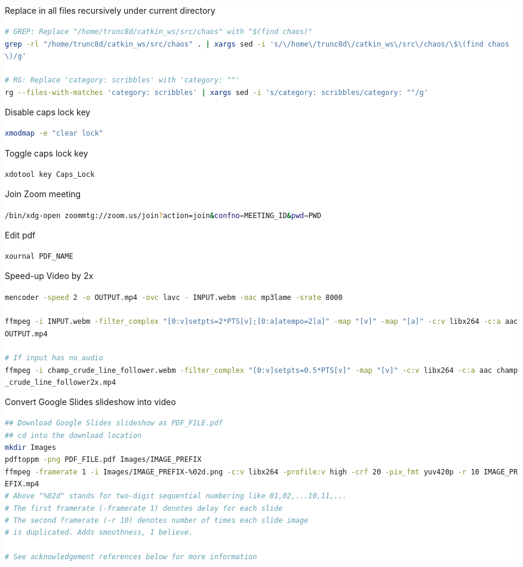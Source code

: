 
Replace in all files recursively under current directory
```sh
# GREP: Replace "/home/trunc8d/catkin_ws/src/chaos" with "$(find chaos)" 
grep -rl "/home/trunc8d/catkin_ws/src/chaos" . | xargs sed -i 's/\/home\/trunc8d\/catkin_ws\/src\/chaos/\$\(find chaos\)/g'

# RG: Replace 'category: scribbles' with 'category: ""'
rg --files-with-matches 'category: scribbles' | xargs sed -i 's/category: scribbles/category: ""/g'
```

Disable caps lock key
```sh
xmodmap -e "clear lock"
```

Toggle caps lock key
```sh
xdotool key Caps_Lock
```

Join Zoom meeting
```sh
/bin/xdg-open zoommtg://zoom.us/join?action=join&confno=MEETING_ID&pwd=PWD
```

Edit pdf
```sh
xournal PDF_NAME
```

Speed-up Video by 2x
```sh
mencoder -speed 2 -o OUTPUT.mp4 -ovc lavc - INPUT.webm -oac mp3lame -srate 8000

ffmpeg -i INPUT.webm -filter_complex "[0:v]setpts=2*PTS[v];[0:a]atempo=2[a]" -map "[v]" -map "[a]" -c:v libx264 -c:a aac OUTPUT.mp4

# If input has no audio
ffmpeg -i champ_crude_line_follower.webm -filter_complex "[0:v]setpts=0.5*PTS[v]" -map "[v]" -c:v libx264 -c:a aac champ_crude_line_follower2x.mp4

```

Convert Google Slides slideshow into video
```sh
## Download Google Slides slideshow as PDF_FILE.pdf
## cd into the download location
mkdir Images
pdftoppm -png PDF_FILE.pdf Images/IMAGE_PREFIX
ffmpeg -framerate 1 -i Images/IMAGE_PREFIX-%02d.png -c:v libx264 -profile:v high -crf 20 -pix_fmt yuv420p -r 10 IMAGE_PREFIX.mp4
# Above "%02d" stands for two-digit sequential numbering like 01,02,...10,11,...
# The first framerate (-framerate 1) denotes delay for each slide
# The second framerate (-r 10) denotes number of times each slide image 
# is duplicated. Adds smoothness, I believe.

# See acknowledgement references below for more information
```


[^1]: This is the footnote.